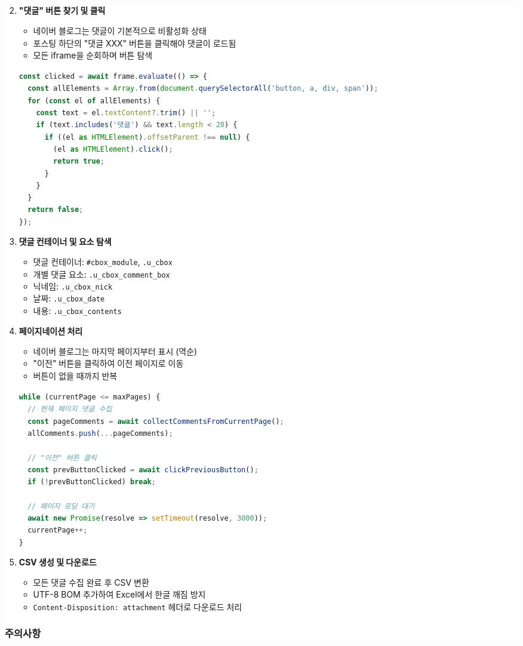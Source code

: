 2. **"댓글" 버튼 찾기 및 클릭**
   - 네이버 블로그는 댓글이 기본적으로 비활성화 상태
   - 포스팅 하단의 "댓글 XXX" 버튼을 클릭해야 댓글이 로드됨
   - 모든 iframe을 순회하며 버튼 탐색
   ```typescript
   const clicked = await frame.evaluate(() => {
     const allElements = Array.from(document.querySelectorAll('button, a, div, span'));
     for (const el of allElements) {
       const text = el.textContent?.trim() || '';
       if (text.includes('댓글') && text.length < 20) {
         if ((el as HTMLElement).offsetParent !== null) {
           (el as HTMLElement).click();
           return true;
         }
       }
     }
     return false;
   });
   ```

3. **댓글 컨테이너 및 요소 탐색**
   - 댓글 컨테이너: `#cbox_module`, `.u_cbox`
   - 개별 댓글 요소: `.u_cbox_comment_box`
   - 닉네임: `.u_cbox_nick`
   - 날짜: `.u_cbox_date`
   - 내용: `.u_cbox_contents`

4. **페이지네이션 처리**
   - 네이버 블로그는 마지막 페이지부터 표시 (역순)
   - "이전" 버튼을 클릭하여 이전 페이지로 이동
   - 버튼이 없을 때까지 반복
   ```typescript
   while (currentPage <= maxPages) {
     // 현재 페이지 댓글 수집
     const pageComments = await collectCommentsFromCurrentPage();
     allComments.push(...pageComments);

     // "이전" 버튼 클릭
     const prevButtonClicked = await clickPreviousButton();
     if (!prevButtonClicked) break;

     // 페이지 로딩 대기
     await new Promise(resolve => setTimeout(resolve, 3000));
     currentPage++;
   }
   ```

5. **CSV 생성 및 다운로드**
   - 모든 댓글 수집 완료 후 CSV 변환
   - UTF-8 BOM 추가하여 Excel에서 한글 깨짐 방지
   - `Content-Disposition: attachment` 헤더로 다운로드 처리

### 주의사항
